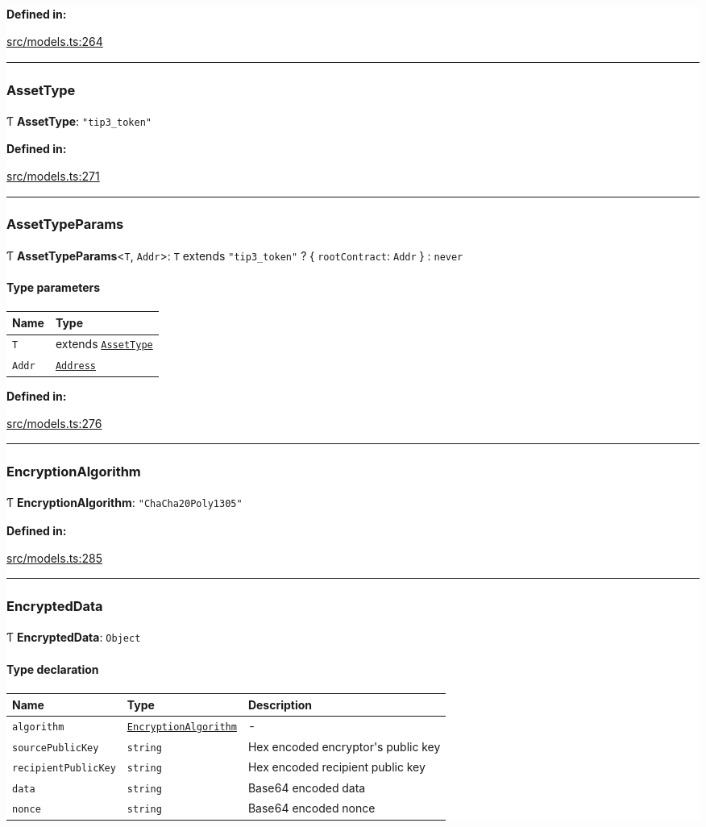 **Defined in:**

[src/models.ts:264](https://github.com/Broxus/everscale-inpage-provider/blob/14e397c/src/models.ts#L264)

---

### AssetType

Ƭ **AssetType**: `"tip3_token"`

**Defined in:**

[src/models.ts:271](https://github.com/Broxus/everscale-inpage-provider/blob/14e397c/src/models.ts#L271)

---

### AssetTypeParams

Ƭ **AssetTypeParams**<`T`, `Addr`\>: `T` extends `"tip3_token"` ? { `rootContract`: `Addr` } : `never`

#### Type parameters

| Name   | Type                                       |
| :----- | :----------------------------------------- |
| `T`    | extends [`AssetType`](models.md#assettype) |
| `Addr` | [`Address`](classes/Address.md)            |

**Defined in:**

[src/models.ts:276](https://github.com/Broxus/everscale-inpage-provider/blob/14e397c/src/models.ts#L276)

---

### EncryptionAlgorithm

Ƭ **EncryptionAlgorithm**: `"ChaCha20Poly1305"`

**Defined in:**

[src/models.ts:285](https://github.com/Broxus/everscale-inpage-provider/blob/14e397c/src/models.ts#L285)

---

### EncryptedData

Ƭ **EncryptedData**: `Object`

#### Type declaration

| Name                 | Type                                                   | Description                        |
| :------------------- | :----------------------------------------------------- | :--------------------------------- |
| `algorithm`          | [`EncryptionAlgorithm`](models.md#encryptionalgorithm) | -                                  |
| `sourcePublicKey`    | `string`                                               | Hex encoded encryptor's public key |
| `recipientPublicKey` | `string`                                               | Hex encoded recipient public key   |
| `data`               | `string`                                               | Base64 encoded data                |
| `nonce`              | `string`                                               | Base64 encoded nonce               |
